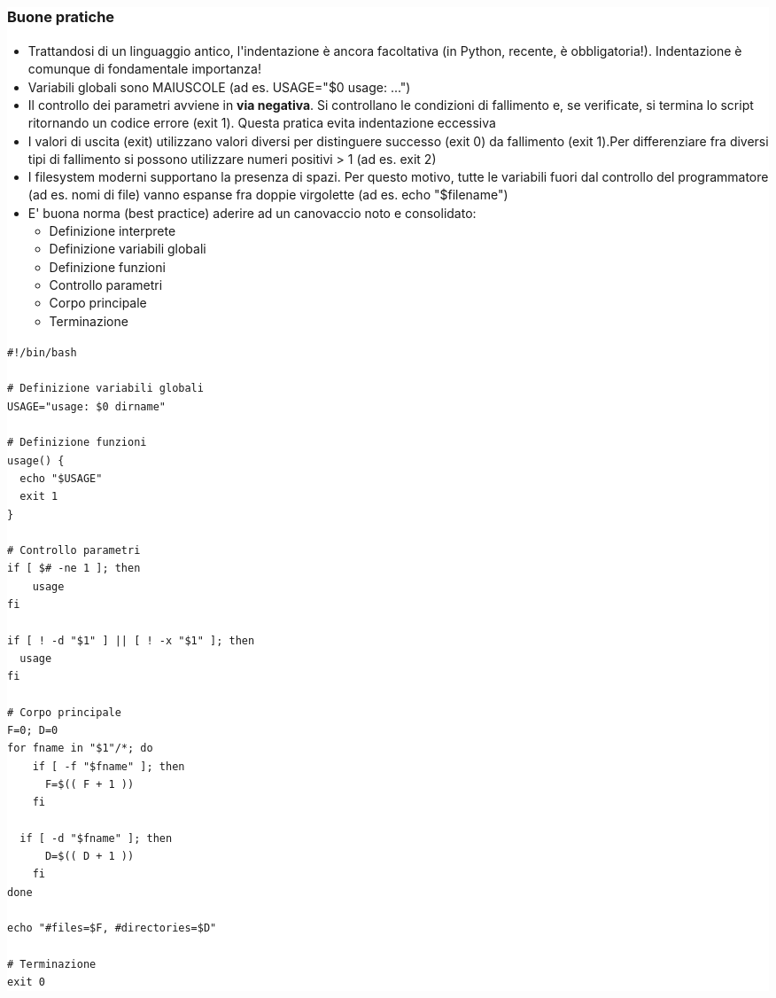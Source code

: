 ### Buone pratiche
* Trattandosi di un linguaggio antico, l'indentazione è ancora facoltativa (in Python, recente, è obbligatoria!). Indentazione è comunque di fondamentale importanza!
* Variabili globali sono MAIUSCOLE (ad es. USAGE="$0 usage: ...")  
* Il controllo dei parametri avviene in **via negativa**. Si controllano le condizioni di fallimento e, se verificate, si termina lo script ritornando un codice errore (exit 1). Questa pratica evita indentazione eccessiva  
* I valori di uscita (exit) utilizzano valori diversi per distinguere successo (exit 0) da fallimento (exit 1).Per differenziare fra diversi tipi di fallimento si possono utilizzare numeri positivi > 1 (ad es. exit 2)  
* I filesystem moderni supportano la presenza di spazi. Per questo motivo, tutte le variabili fuori dal controllo del programmatore (ad es. nomi di file) vanno espanse fra doppie virgolette (ad es. echo "$filename") 
* E'  buona norma (best practice) aderire ad un canovaccio noto e consolidato:
  * Definizione interprete  
  * Definizione variabili globali
  * Definizione funzioni  
  * Controllo parametri
  * Corpo principale
  * Terminazione 

```shell 
#!/bin/bash

# Definizione variabili globali
USAGE="usage: $0 dirname"

# Definizione funzioni
usage() {
  echo "$USAGE"
  exit 1
}

# Controllo parametri
if [ $# -ne 1 ]; then
	usage
fi
	
if [ ! -d "$1" ] || [ ! -x "$1" ]; then
  usage
fi
  
# Corpo principale
F=0; D=0
for fname in "$1"/*; do
	if [ -f "$fname" ]; then
	  F=$(( F + 1 ))
	fi
	
  if [ -d "$fname" ]; then
	  D=$(( D + 1 ))
	fi
done
	
echo "#files=$F, #directories=$D"

# Terminazione
exit 0
```
